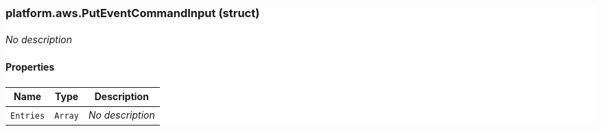 ### platform.aws.PutEventCommandInput (struct) <a class="wing-docs-anchor" id="@winglibs/eventbridge.platform.aws.PutEventCommandInput"></a>

*No description*

#### Properties

| **Name** | **Type** | **Description** |
| --- | --- | --- |
| <code>Entries</code> | <code>Array<PutEventCommandEntry></code> | *No description* |


